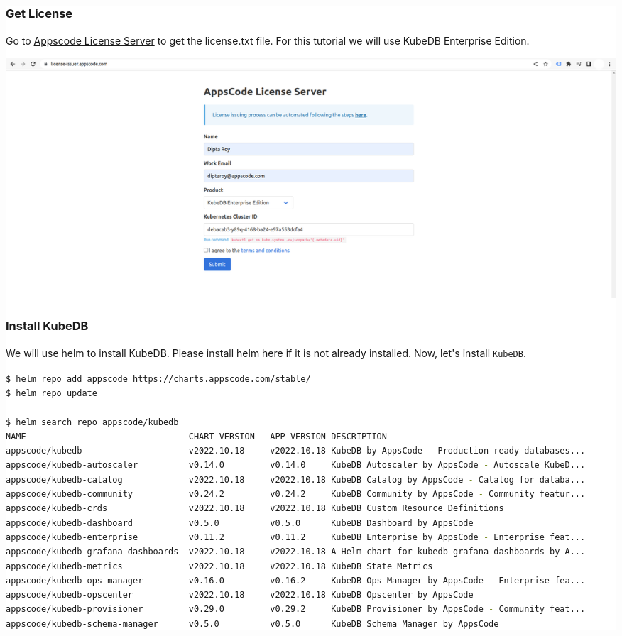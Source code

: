 ### Get License

Go to [Appscode License Server](https://license-issuer.appscode.com/) to get the license.txt file. For this tutorial we will use KubeDB Enterprise Edition.

![License Server](AppscodeLicense.png)

### Install KubeDB

We will use helm to install KubeDB. Please install helm [here](https://helm.sh/docs/intro/install/) if it is not already installed.
Now, let's install `KubeDB`.

```bash
$ helm repo add appscode https://charts.appscode.com/stable/
$ helm repo update

$ helm search repo appscode/kubedb
NAME                              	CHART VERSION	APP VERSION	DESCRIPTION                                       
appscode/kubedb                   	v2022.10.18  	v2022.10.18	KubeDB by AppsCode - Production ready databases...
appscode/kubedb-autoscaler        	v0.14.0      	v0.14.0    	KubeDB Autoscaler by AppsCode - Autoscale KubeD...
appscode/kubedb-catalog           	v2022.10.18  	v2022.10.18	KubeDB Catalog by AppsCode - Catalog for databa...
appscode/kubedb-community         	v0.24.2      	v0.24.2    	KubeDB Community by AppsCode - Community featur...
appscode/kubedb-crds              	v2022.10.18  	v2022.10.18	KubeDB Custom Resource Definitions                
appscode/kubedb-dashboard         	v0.5.0       	v0.5.0     	KubeDB Dashboard by AppsCode                      
appscode/kubedb-enterprise        	v0.11.2      	v0.11.2    	KubeDB Enterprise by AppsCode - Enterprise feat...
appscode/kubedb-grafana-dashboards	v2022.10.18  	v2022.10.18	A Helm chart for kubedb-grafana-dashboards by A...
appscode/kubedb-metrics           	v2022.10.18  	v2022.10.18	KubeDB State Metrics                              
appscode/kubedb-ops-manager       	v0.16.0      	v0.16.2    	KubeDB Ops Manager by AppsCode - Enterprise fea...
appscode/kubedb-opscenter         	v2022.10.18  	v2022.10.18	KubeDB Opscenter by AppsCode                      
appscode/kubedb-provisioner       	v0.29.0      	v0.29.2    	KubeDB Provisioner by AppsCode - Community feat...
appscode/kubedb-schema-manager    	v0.5.0       	v0.5.0     	KubeDB Schema Manager by AppsCode                 
```